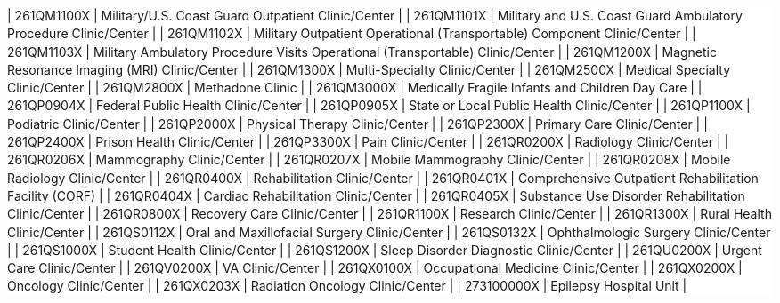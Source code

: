 | 261QM1100X | Military/U.S. Coast Guard Outpatient Clinic/Center |
| 261QM1101X | Military and U.S. Coast Guard Ambulatory Procedure Clinic/Center |
| 261QM1102X | Military Outpatient Operational (Transportable) Component Clinic/Center |
| 261QM1103X | Military Ambulatory Procedure Visits Operational (Transportable) Clinic/Center |
| 261QM1200X | Magnetic Resonance Imaging (MRI) Clinic/Center |
| 261QM1300X | Multi-Specialty Clinic/Center |
| 261QM2500X | Medical Specialty Clinic/Center |
| 261QM2800X | Methadone Clinic |
| 261QM3000X | Medically Fragile Infants and Children Day Care |
| 261QP0904X | Federal Public Health Clinic/Center |
| 261QP0905X | State or Local Public Health Clinic/Center |
| 261QP1100X | Podiatric Clinic/Center |
| 261QP2000X | Physical Therapy Clinic/Center |
| 261QP2300X | Primary Care Clinic/Center |
| 261QP2400X | Prison Health Clinic/Center |
| 261QP3300X | Pain Clinic/Center |
| 261QR0200X | Radiology Clinic/Center |
| 261QR0206X | Mammography Clinic/Center |
| 261QR0207X | Mobile Mammography Clinic/Center |
| 261QR0208X | Mobile Radiology Clinic/Center |
| 261QR0400X | Rehabilitation Clinic/Center |
| 261QR0401X | Comprehensive Outpatient Rehabilitation Facility (CORF) |
| 261QR0404X | Cardiac Rehabilitation Clinic/Center |
| 261QR0405X | Substance Use Disorder Rehabilitation Clinic/Center |
| 261QR0800X | Recovery Care Clinic/Center |
| 261QR1100X | Research Clinic/Center |
| 261QR1300X | Rural Health Clinic/Center |
| 261QS0112X | Oral and Maxillofacial Surgery Clinic/Center |
| 261QS0132X | Ophthalmologic Surgery Clinic/Center |
| 261QS1000X | Student Health Clinic/Center |
| 261QS1200X | Sleep Disorder Diagnostic Clinic/Center |
| 261QU0200X | Urgent Care Clinic/Center |
| 261QV0200X | VA Clinic/Center |
| 261QX0100X | Occupational Medicine Clinic/Center |
| 261QX0200X | Oncology Clinic/Center |
| 261QX0203X | Radiation Oncology Clinic/Center |
| 273100000X | Epilepsy Hospital Unit |